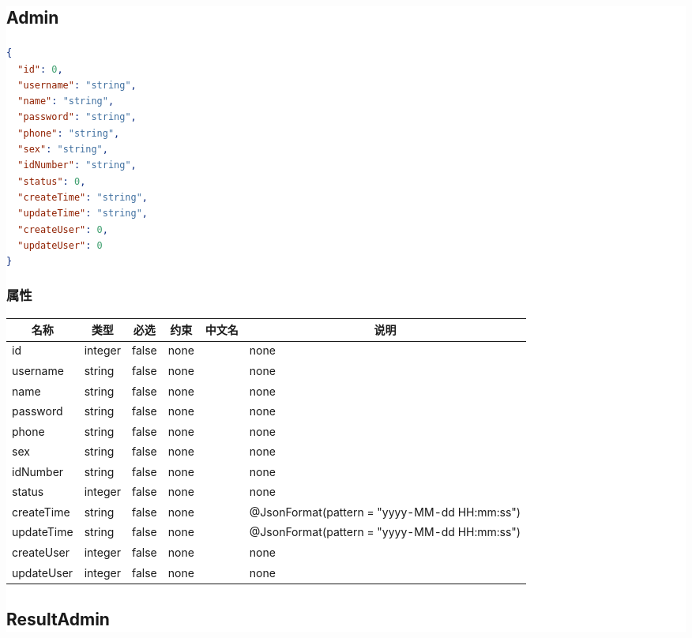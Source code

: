 <h2 id="tocS_Admin">Admin</h2>

<a id="schemaadmin"></a>
<a id="schema_Admin"></a>
<a id="tocSadmin"></a>
<a id="tocsadmin"></a>

```json
{
  "id": 0,
  "username": "string",
  "name": "string",
  "password": "string",
  "phone": "string",
  "sex": "string",
  "idNumber": "string",
  "status": 0,
  "createTime": "string",
  "updateTime": "string",
  "createUser": 0,
  "updateUser": 0
}

```

### 属性

| 名称       | 类型    | 必选  | 约束 | 中文名 | 说明                                         |
| ---------- | ------- | ----- | ---- | ------ | -------------------------------------------- |
| id         | integer | false | none |        | none                                         |
| username   | string  | false | none |        | none                                         |
| name       | string  | false | none |        | none                                         |
| password   | string  | false | none |        | none                                         |
| phone      | string  | false | none |        | none                                         |
| sex        | string  | false | none |        | none                                         |
| idNumber   | string  | false | none |        | none                                         |
| status     | integer | false | none |        | none                                         |
| createTime | string  | false | none |        | @JsonFormat(pattern = "yyyy-MM-dd HH:mm:ss") |
| updateTime | string  | false | none |        | @JsonFormat(pattern = "yyyy-MM-dd HH:mm:ss") |
| createUser | integer | false | none |        | none                                         |
| updateUser | integer | false | none |        | none                                         |

<h2 id="tocS_ResultAdmin">ResultAdmin</h2>

<a id="schemaresultadmin"></a>
<a id="schema_ResultAdmin"></a>
<a id="tocSresultadmin"></a>
<a id="tocsresultadmin"></a>
